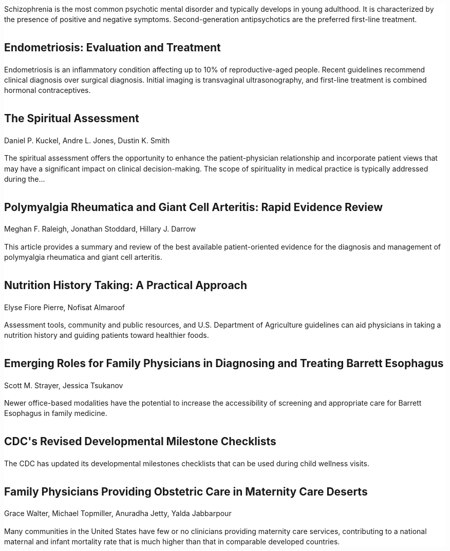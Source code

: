 Schizophrenia is the most common psychotic mental disorder and typically develops in young adulthood. It is characterized by the presence of positive and negative symptoms. Second-generation antipsychotics are the preferred first-line treatment.

## Endometriosis: Evaluation and Treatment

Endometriosis is an inflammatory condition affecting up to 10% of reproductive-aged people. Recent guidelines recommend clinical diagnosis over surgical diagnosis. Initial imaging is transvaginal ultrasonography, and first-line treatment is combined hormonal contraceptives.

## The Spiritual Assessment

Daniel P. Kuckel, Andre L. Jones, Dustin K. Smith

The spiritual assessment offers the opportunity to enhance the patient-physician relationship and incorporate patient views that may have a significant impact on clinical decision-making. The scope of spirituality in medical practice is typically addressed during the...

## Polymyalgia Rheumatica and Giant Cell Arteritis: Rapid Evidence Review

Meghan F. Raleigh, Jonathan Stoddard, Hillary J. Darrow

This article provides a summary and review of the best available patient-oriented evidence for the diagnosis and management of polymyalgia rheumatica and giant cell arteritis.

## Nutrition History Taking: A Practical Approach

Elyse Fiore Pierre, Nofisat Almaroof

Assessment tools, community and public resources, and U.S. Department of Agriculture guidelines can aid physicians in taking a nutrition history and guiding patients toward healthier foods.

## Emerging Roles for Family Physicians in Diagnosing and Treating Barrett Esophagus

Scott M. Strayer, Jessica Tsukanov

Newer office-based modalities have the potential to increase the accessibility of screening and appropriate care for Barrett Esophagus in family medicine.

## CDC's Revised Developmental Milestone Checklists

The CDC has updated its developmental milestones checklists that can be used during child wellness visits.

## Family Physicians Providing Obstetric Care in Maternity Care Deserts

Grace Walter, Michael Topmiller, Anuradha Jetty, Yalda Jabbarpour

Many communities in the United States have few or no clinicians providing maternity care services, contributing to a national maternal and infant mortality rate that is much higher than that in comparable developed countries.
